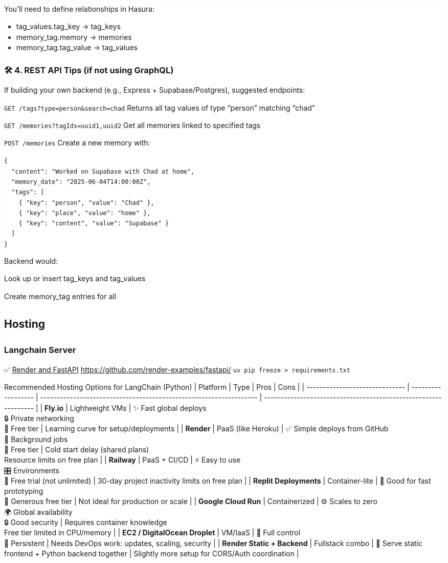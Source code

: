 You’ll need to define relationships in Hasura:

-   tag_values.tag_key → tag_keys
-   memory_tag.memory → memories
-   memory_tag.tag_value → tag_values

### 🛠️ 4. REST API Tips (if not using GraphQL)

If building your own backend (e.g., Express + Supabase/Postgres), suggested endpoints:

`GET /tags?type=person&search=chad`
Returns all tag values of type “person” matching “chad”

`GET /memories?tagIds=uuid1,uuid2`
Get all memories linked to specified tags

`POST /memories`
Create a new memory with:

```
{
  "content": "Worked on Supabase with Chad at home",
  "memory_date": "2025-06-04T14:00:00Z",
  "tags": [
    { "key": "person", "value": "Chad" },
    { "key": "place", "value": "home" },
    { "key": "content", "value": "Supabase" }
  ]
}
```

Backend would:

Look up or insert tag_keys and tag_values

Create memory_tag entries for all

## Hosting

### Langchain Server

✅ [Render and FastAPI](https://render.com/docs/deploy-fastapi)
https://github.com/render-examples/fastapi/
`uv pip freeze > requirements.txt`

Recommended Hosting Options for LangChain (Python)
| Platform | Type | Pros | Cons |
| ------------------------------ | ------------------ | ------------------------------------------------------------------ | --------------------------------------------------------------- |
| **Fly.io** | Lightweight VMs | ✨ Fast global deploys<br>🔒 Private networking<br>💸 Free tier | Learning curve for setup/deployments |
| **Render** | PaaS (like Heroku) | ✅ Simple deploys from GitHub<br>🔧 Background jobs<br>💸 Free tier | Cold start delay (shared plans)<br>Resource limits on free plan |
| **Railway** | PaaS + CI/CD | ⚡ Easy to use<br>🎛️ Environments<br>💸 Free trial (not unlimited) | 30-day project inactivity limits on free plan |
| **Replit Deployments** | Container-lite | 🧪 Good for fast prototyping<br>💸 Generous free tier | Not ideal for production or scale |
| **Google Cloud Run** | Containerized | ⚙️ Scales to zero<br>🌍 Global availability<br>🔒 Good security | Requires container knowledge<br>Free tier limited in CPU/memory |
| **EC2 / DigitalOcean Droplet** | VM/IaaS | 🧩 Full control<br>🔁 Persistent | Needs DevOps work: updates, scaling, security |
| **Render Static + Backend** | Fullstack combo | 🧱 Serve static frontend + Python backend together | Slightly more setup for CORS/Auth coordination |
